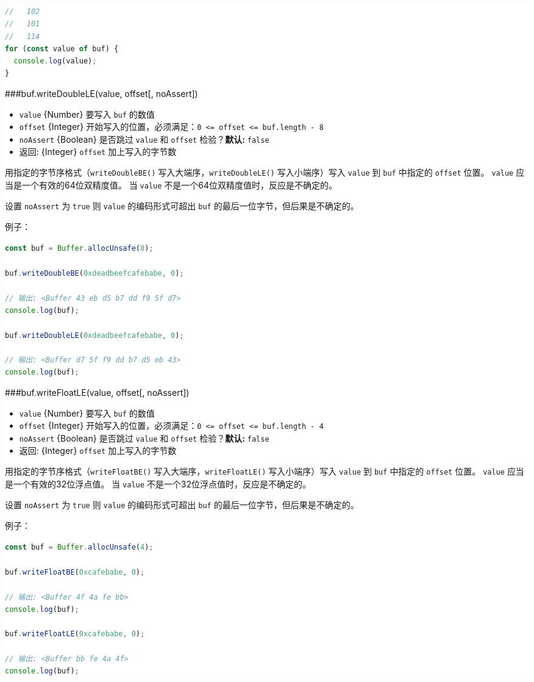 ```js
//   102
//   101
//   114
for (const value of buf) {
  console.log(value);
}
```



###buf.writeDoubleLE(value, offset[, noAssert])

* `value` {Number} 要写入 `buf` 的数值
* `offset` {Integer} 开始写入的位置，必须满足：`0 <= offset <= buf.length - 8`
* `noAssert` {Boolean} 是否跳过 `value` 和 `offset` 检验？**默认:** `false`
* 返回: {Integer} `offset` 加上写入的字节数

用指定的字节序格式（`writeDoubleBE()` 写入大端序，`writeDoubleLE()` 写入小端序）写入 `value` 到 `buf` 中指定的 `offset` 位置。
`value` 应当是一个有效的64位双精度值。
当 `value` 不是一个64位双精度值时，反应是不确定的。

设置 `noAssert` 为 `true` 则 `value` 的编码形式可超出 `buf` 的最后一位字节，但后果是不确定的。

例子：

```js
const buf = Buffer.allocUnsafe(8);

buf.writeDoubleBE(0xdeadbeefcafebabe, 0);

// 输出: <Buffer 43 eb d5 b7 dd f9 5f d7>
console.log(buf);

buf.writeDoubleLE(0xdeadbeefcafebabe, 0);

// 输出: <Buffer d7 5f f9 dd b7 d5 eb 43>
console.log(buf);
```



###buf.writeFloatLE(value, offset[, noAssert])

* `value` {Number} 要写入 `buf` 的数值
* `offset` {Integer} 开始写入的位置，必须满足：`0 <= offset <= buf.length - 4`
* `noAssert` {Boolean} 是否跳过 `value` 和 `offset` 检验？**默认:** `false`
* 返回: {Integer} `offset` 加上写入的字节数

用指定的字节序格式（`writeFloatBE()` 写入大端序，`writeFloatLE()` 写入小端序）写入 `value` 到 `buf` 中指定的 `offset` 位置。
`value` 应当是一个有效的32位浮点值。
当 `value` 不是一个32位浮点值时，反应是不确定的。

设置 `noAssert` 为 `true` 则 `value` 的编码形式可超出 `buf` 的最后一位字节，但后果是不确定的。

例子：

```js
const buf = Buffer.allocUnsafe(4);

buf.writeFloatBE(0xcafebabe, 0);

// 输出: <Buffer 4f 4a fe bb>
console.log(buf);

buf.writeFloatLE(0xcafebabe, 0);

// 输出: <Buffer bb fe 4a 4f>
console.log(buf);
```
